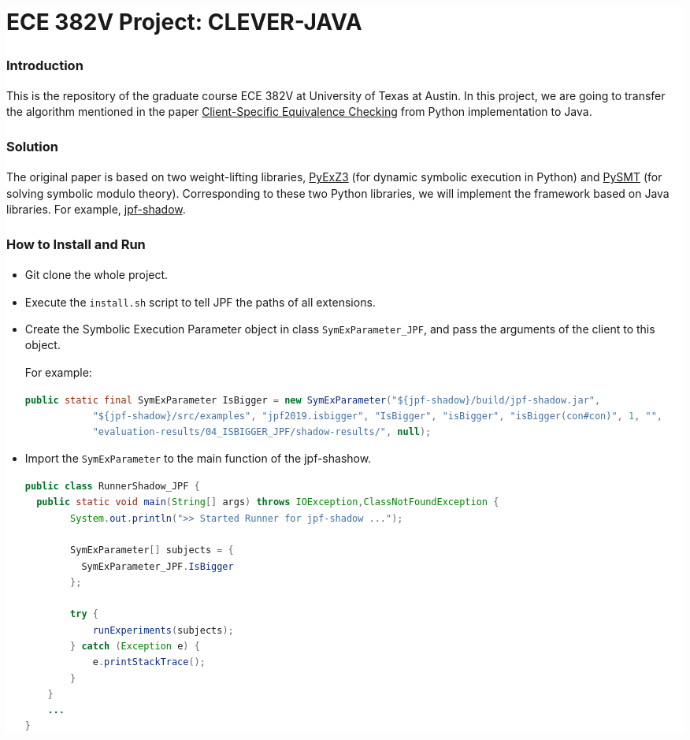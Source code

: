 # ECE 382V Project: CLEVER-JAVA
### Introduction

This is the repository of the graduate course ECE 382V at University of Texas at Austin. In this project, we are going to transfer the algorithm mentioned in the paper [Client-Specific Equivalence Checking](https://people.ece.ubc.ca/mjulia/publications/Client_Specific_Equivalence_Checking_2018.pdf) from Python implementation to Java.

### Solution

The original paper is based on two weight-lifting libraries, [PyExZ3](https://github.com/thomasjball/PyExZ3) (for dynamic symbolic execution in Python) and [PySMT](https://github.com/pysmt/pysmt) (for solving symbolic modulo theory). Corresponding to these two Python libraries, we will implement the framework based on Java libraries. For example, [jpf-shadow](https://github.com/hub-se/jpf-shadow).

### How to Install and Run

- Git clone the whole project. 

- Execute the `install.sh` script to tell JPF the paths of all extensions. 

- Create the Symbolic Execution Parameter object in class `SymExParameter_JPF`, and pass the arguments of the client to this object. 

  For example: 

  ```java
  public static final SymExParameter IsBigger = new SymExParameter("${jpf-shadow}/build/jpf-shadow.jar",
              "${jpf-shadow}/src/examples", "jpf2019.isbigger", "IsBigger", "isBigger", "isBigger(con#con)", 1, "",
              "evaluation-results/04_ISBIGGER_JPF/shadow-results/", null);
  ```

- Import the `SymExParameter` to the main function of the jpf-shashow. 

  ```java
  public class RunnerShadow_JPF {
  	public static void main(String[] args) throws IOException,ClassNotFoundException {
          System.out.println(">> Started Runner for jpf-shadow ...");
          
          SymExParameter[] subjects = {
          	SymExParameter_JPF.IsBigger
          };
      
          try {
              runExperiments(subjects);
          } catch (Exception e) {
              e.printStackTrace();
          }
      }
      ...
  }
  ```
